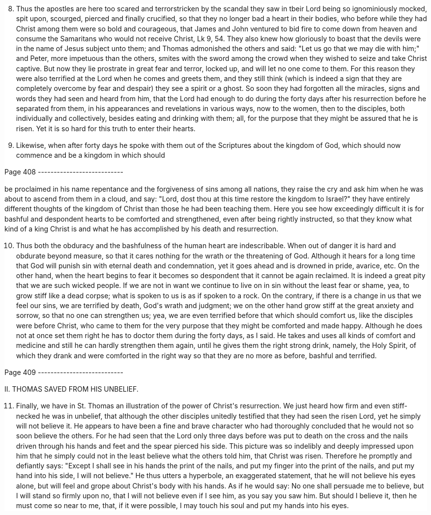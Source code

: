 8. Thus the apostles are here too scared and terrorstricken by the scandal they saw in tbeir Lord being so ignominiously mocked, spit upon, scourged, pierced and finally crucified, so that they no longer bad a heart in their bodies, who before while they had Christ among them were so bold and courageous, that James and John ventured to bid fire to come down from heaven and consume the Samaritans who would not receive Christ, Lk 9, 54. They also knew how gloriously to boast that the devils were in the name of Jesus subject unto them; and Thomas admonished the others and said: "Let us go that we may die with him;" and Peter, more impetuous than the others, smites with the sword among the crowd when they wished to seize and take Christ captive. But now they lie prostrate in great fear and terror, locked up, and will let no one come to them. For this reason they were also terrified at the Lord when he comes and greets them, and they still think (which is indeed a sign that they are completely overcome by fear and despair) they see a spirit or a ghost. So soon they had forgotten all the miracles, signs and words they had seen and heard from him, that the Lord had enough to do during the forty days after his resurrection before he separated from them, in his appearances and revelations in various ways, now to the women, then to the disciples, both individually and collectively, besides eating and drinking with them; all, for the purpose that they might be assured that he is risen. Yet it is so hard for this truth to enter their hearts.


9. Likewise, when after forty days he spoke with them out of the Scriptures about the kingdom of God, which should now commence and be a kingdom in which should


Page 408 ---------------------------


be proclaimed in his name repentance and the forgiveness of sins among all nations, they raise the cry and ask him when he was about to ascend from them in a cloud, and say: "Lord, dost thou at this time restore the kingdom to Israel?" they have entirely different thoughts of the kingdom of Christ than those he had been teaching them. Here you see how exceedingly difficult it is for bashful and despondent hearts to be comforted and strengthened, even after being rightly instructed, so that they know what kind of a king Christ is and what he has accomplished by his death and resurrection.


10. Thus both the obduracy and the bashfulness of the human heart are indescribable. When out of danger it is hard and obdurate beyond measure, so that it cares nothing for the wrath or the threatening of God. Although it hears for a long time that God will punish sin with eternal death and condemnation, yet it goes ahead and is drowned in pride, avarice, etc. On the other hand, when the heart begins to fear it becomes so despondent that it cannot be again reclaimed. It is indeed a great pity that we are such wicked people. If we are not in want we continue to live on in sin without the least fear or shame, yea, to grow stiff like a dead corpse; what is spoken to us is as if spoken to a rock. On the contrary, if there is a change in us that we feel our sins, we are terrified by death, God's wrath and judgment; we on the other hand grow stiff at the great anxiety and sorrow, so that no one can strengthen us; yea, we are even terrified before that which should comfort us, like the disciples were before Christ, who came to them for the very purpose that they might be comforted and made happy. Although he does not at once set them right he has to doctor them during the forty days, as I said. He takes and uses all kinds of comfort and medicine and still he can hardly strengthen them again, until he gives them the right strong drink, namely, the Holy Spirit, of which they drank and were comforted in the right way so that they are no more as before, bashful and terrified.


Page 409 ---------------------------


II. THOMAS SAVED FROM HIS UNBELIEF.


11. Finally, we have in St. Thomas an illustration of the power of Christ's resurrection. We just heard how firm and even stiff-necked he was in unbelief, that although the other disciples unitedly testified that they had seen the risen Lord, yet he simply will not believe it. He appears to have been a fine and brave character who had thoroughly concluded that he would not so soon believe the others. For he had seen that the Lord only three days before was put to death on the cross and the nails driven through his hands and feet and the spear pierced his side. This picture was so indelibly and deeply impressed upon him that he simply could not in the least believe what the others told him, that Christ was risen. Therefore he promptly and defiantly says: "Except I shall see in his hands the print of the nails, and put my finger into the print of the nails, and put my hand into his side, I will not believe." He thus utters a hyperbole, an exaggerated statement, that he will not believe his eyes alone, but will feel and grope about Christ's body with his hands. As if he would say: No one shall persuade me to believe, but I will stand so firmly upon no, that I will not believe even if I see him, as you say you saw him. But should I believe it, then he must come so near to me, that, if it were possible, I may touch his soul and put my hands into his eyes.